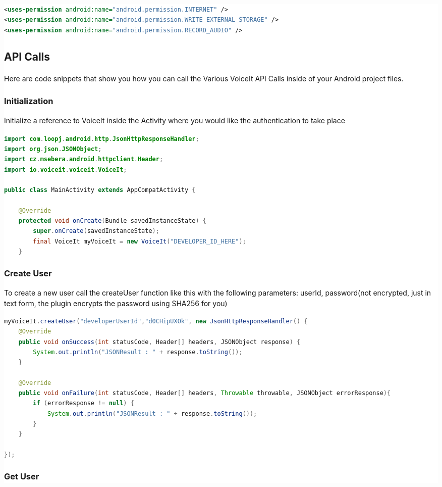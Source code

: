 ```xml
<uses-permission android:name="android.permission.INTERNET" />
<uses-permission android:name="android.permission.WRITE_EXTERNAL_STORAGE" />
<uses-permission android:name="android.permission.RECORD_AUDIO" />
```

## API Calls

Here are code snippets that show you how you can call the Various VoiceIt API Calls inside of your Android project files.

### Initialization

Initialize a reference to VoiceIt inside the Activity where you would like the authentication to take place

```java
import com.loopj.android.http.JsonHttpResponseHandler;
import org.json.JSONObject;
import cz.msebera.android.httpclient.Header;
import io.voiceit.voiceit.VoiceIt;

public class MainActivity extends AppCompatActivity {

    @Override
    protected void onCreate(Bundle savedInstanceState) {
        super.onCreate(savedInstanceState);
        final VoiceIt myVoiceIt = new VoiceIt("DEVELOPER_ID_HERE");
    }
```
### Create User

To create a new user call the createUser function like this with the following parameters: userId, password(not encrypted, just in text form, the plugin encrypts the password using SHA256 for you)

```java
myVoiceIt.createUser("developerUserId","d0CHipUXOk", new JsonHttpResponseHandler() {
    @Override
    public void onSuccess(int statusCode, Header[] headers, JSONObject response) {
        System.out.println("JSONResult : " + response.toString());
    }

    @Override
    public void onFailure(int statusCode, Header[] headers, Throwable throwable, JSONObject errorResponse){
        if (errorResponse != null) {
            System.out.println("JSONResult : " + response.toString());
        }
    }

});
```
### Get User
